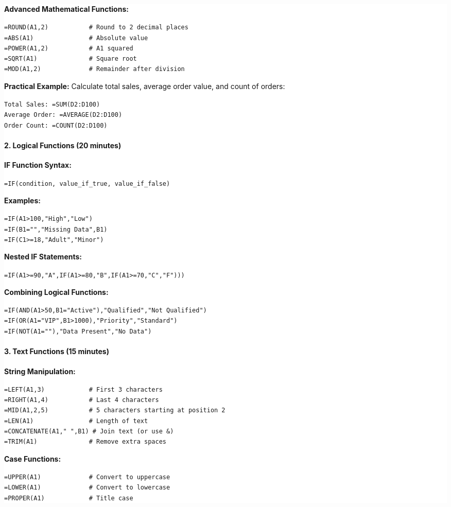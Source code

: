 **Advanced Mathematical Functions:**
```excel
=ROUND(A1,2)           # Round to 2 decimal places
=ABS(A1)               # Absolute value
=POWER(A1,2)           # A1 squared
=SQRT(A1)              # Square root
=MOD(A1,2)             # Remainder after division
```

**Practical Example:**
Calculate total sales, average order value, and count of orders:
```excel
Total Sales: =SUM(D2:D100)
Average Order: =AVERAGE(D2:D100)
Order Count: =COUNT(D2:D100)
```

#### 2. Logical Functions (20 minutes)

**IF Function Syntax:**
```excel
=IF(condition, value_if_true, value_if_false)
```

**Examples:**
```excel
=IF(A1>100,"High","Low")
=IF(B1="","Missing Data",B1)
=IF(C1>=18,"Adult","Minor")
```

**Nested IF Statements:**
```excel
=IF(A1>=90,"A",IF(A1>=80,"B",IF(A1>=70,"C","F")))
```

**Combining Logical Functions:**
```excel
=IF(AND(A1>50,B1="Active"),"Qualified","Not Qualified")
=IF(OR(A1="VIP",B1>1000),"Priority","Standard")
=IF(NOT(A1=""),"Data Present","No Data")
```

#### 3. Text Functions (15 minutes)

**String Manipulation:**
```excel
=LEFT(A1,3)            # First 3 characters
=RIGHT(A1,4)           # Last 4 characters
=MID(A1,2,5)           # 5 characters starting at position 2
=LEN(A1)               # Length of text
=CONCATENATE(A1," ",B1) # Join text (or use &)
=TRIM(A1)              # Remove extra spaces
```

**Case Functions:**
```excel
=UPPER(A1)             # Convert to uppercase
=LOWER(A1)             # Convert to lowercase
=PROPER(A1)            # Title case
```
